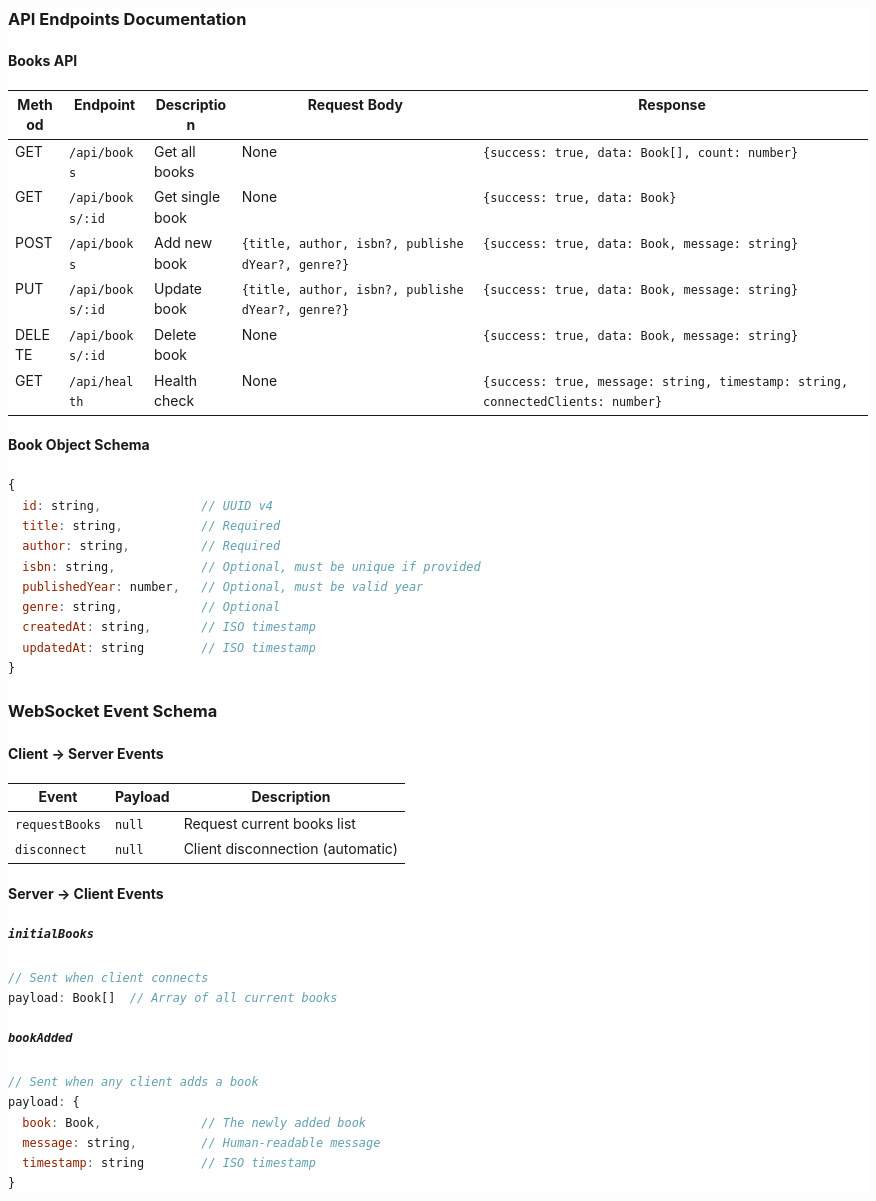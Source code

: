 ### API Endpoints Documentation

#### Books API

| Method | Endpoint | Description | Request Body | Response |
|--------|----------|-------------|--------------|----------|
| GET | `/api/books` | Get all books | None | `{success: true, data: Book[], count: number}` |
| GET | `/api/books/:id` | Get single book | None | `{success: true, data: Book}` |
| POST | `/api/books` | Add new book | `{title, author, isbn?, publishedYear?, genre?}` | `{success: true, data: Book, message: string}` |
| PUT | `/api/books/:id` | Update book | `{title, author, isbn?, publishedYear?, genre?}` | `{success: true, data: Book, message: string}` |
| DELETE | `/api/books/:id` | Delete book | None | `{success: true, data: Book, message: string}` |
| GET | `/api/health` | Health check | None | `{success: true, message: string, timestamp: string, connectedClients: number}` |

#### Book Object Schema
```javascript
{
  id: string,              // UUID v4
  title: string,           // Required
  author: string,          // Required
  isbn: string,            // Optional, must be unique if provided
  publishedYear: number,   // Optional, must be valid year
  genre: string,           // Optional
  createdAt: string,       // ISO timestamp
  updatedAt: string        // ISO timestamp
}
```

### WebSocket Event Schema

#### Client → Server Events
| Event | Payload | Description |
|-------|---------|-------------|
| `requestBooks` | `null` | Request current books list |
| `disconnect` | `null` | Client disconnection (automatic) |

#### Server → Client Events

##### `initialBooks`
```javascript
// Sent when client connects
payload: Book[]  // Array of all current books
```

##### `bookAdded`
```javascript
// Sent when any client adds a book
payload: {
  book: Book,              // The newly added book
  message: string,         // Human-readable message
  timestamp: string        // ISO timestamp
}
```
